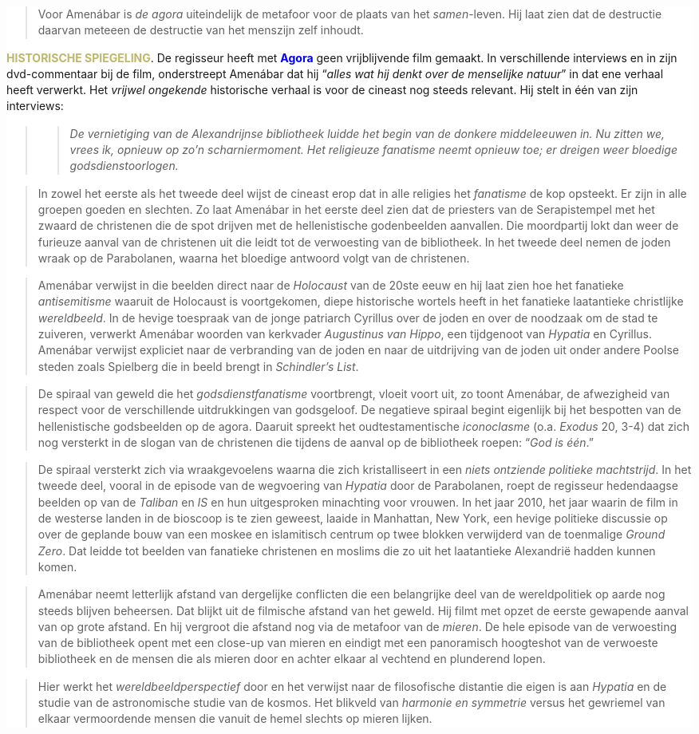 >Voor Amenábar is _de agora_ uiteindelijk de metafoor voor de plaats van het _samen_-leven. Hij laat zien dat de destructie daarvan meteeen de destructie van het menszijn zelf inhoudt.

<span style="color:darkkhaki">**HISTORISCHE SPIEGELING**</span>. De regisseur heeft met <span style="color:blue">**Agora**</span> geen vrijblijvende film gemaakt. In verschillende interviews en in zijn dvd-commentaar bij de film, onderstreept Amenábar dat hij “_alles wat hij denkt over de menselijke natuur_” in dat ene verhaal heeft verwerkt. Het _vrijwel ongekende_ historische verhaal is voor de cineast nog steeds relevant. Hij stelt in één van zijn interviews: 

>>_De vernietiging van de Alexandrijnse bibliotheek luidde het begin van de donkere middeleeuwen in. Nu zitten we, vrees ik, opnieuw op zo’n scharniermoment. Het religieuze fanatisme neemt opnieuw toe; er dreigen weer bloedige godsdienstoorlogen._

>In zowel het eerste als het tweede deel wijst de cineast erop dat in alle religies het _fanatisme_ de kop opsteekt. Er zijn in alle groepen goeden en slechten. Zo laat Amenábar in het eerste deel zien dat de priesters van de Serapistempel met het zwaard de christenen die de spot drijven met de hellenistische godenbeelden aanvallen. Die moordpartij lokt dan weer de furieuze aanval van de christenen uit die leidt tot de verwoesting van de bibliotheek. In het tweede deel nemen de joden wraak op de Parabolanen, waarna het bloedige antwoord volgt van de christenen.

>Amenábar verwijst in die beelden direct naar de _Holocaust_ van de 20ste eeuw en hij laat zien hoe het fanatieke _antisemitisme_ waaruit de Holocaust is voortgekomen, diepe historische wortels heeft in het fanatieke laatantieke christlijke _wereldbeeld_. In de hevige toespraak van de jonge patriarch Cyrillus over de joden en over de noodzaak om de stad te zuiveren, verwerkt Amenábar woorden van kerkvader _Augustinus van Hippo_, een tijdgenoot van _Hypatia_ en Cyrillus. Amenábar verwijst expliciet naar de verbranding van de joden en naar de uitdrijving van de joden uit onder andere Poolse steden zoals Spielberg die in beeld brengt in _Schindler’s List_. 

>De spiraal van geweld die het _godsdienstfanatisme_ voortbrengt, vloeit voort uit, zo toont Amenábar, de afwezigheid van respect voor de verschillende uitdrukkingen van godsgeloof. De negatieve spiraal begint eigenlijk bij het bespotten van de hellenistische godsbeelden op de agora. Daaruit spreekt het oudtestamentische  _iconoclasme_ (o.a. _Exodus_ 20, 3-4) dat zich nog versterkt in de slogan van de christenen die tijdens de aanval op de bibliotheek roepen: “_God is één_.” 

>De spiraal versterkt zich via wraakgevoelens waarna die zich kristalliseert in een _niets ontziende politieke machtstrijd_. In het tweede deel, vooral in de episode van de wegvoering van _Hypatia_ door de Parabolanen, roept de regisseur hedendaagse beelden op van de _Taliban_ en _IS_ en hun uitgesproken minachting voor vrouwen. In het jaar 2010, het jaar waarin de film in de westerse landen in de bioscoop is te zien geweest, laaide in Manhattan, New York, een hevige politieke discussie op over de geplande bouw van een moskee en islamitisch centrum op twee blokken verwijderd van de toenmalige _Ground Zero_. Dat leidde tot beelden van fanatieke christenen en moslims die zo uit het laatantieke Alexandrië hadden kunnen komen. 

>Amenábar neemt letterlijk afstand van dergelijke conflicten die een belangrijke deel van de wereldpolitiek op aarde nog steeds blijven beheersen. Dat blijkt uit de filmische afstand van het geweld. Hij filmt met opzet de eerste gewapende aanval van op grote afstand. En hij vergroot die afstand nog via de metafoor van de _mieren_. De hele episode van de verwoesting van de bibliotheek opent met een close-up van mieren en eindigt met een panoramisch hoogteshot van de verwoeste bibliotheek en de mensen die als mieren door en achter elkaar al vechtend en plunderend lopen.

>Hier werkt het _wereldbeeldperspectief_ door en het verwijst naar de filosofische distantie die eigen is aan _Hypatia_ en de studie van de astronomische studie van de kosmos. Het blikveld van _harmonie en symmetrie_ versus het gewriemel van elkaar vermoordende mensen die vanuit de hemel slechts op mieren lijken. 
